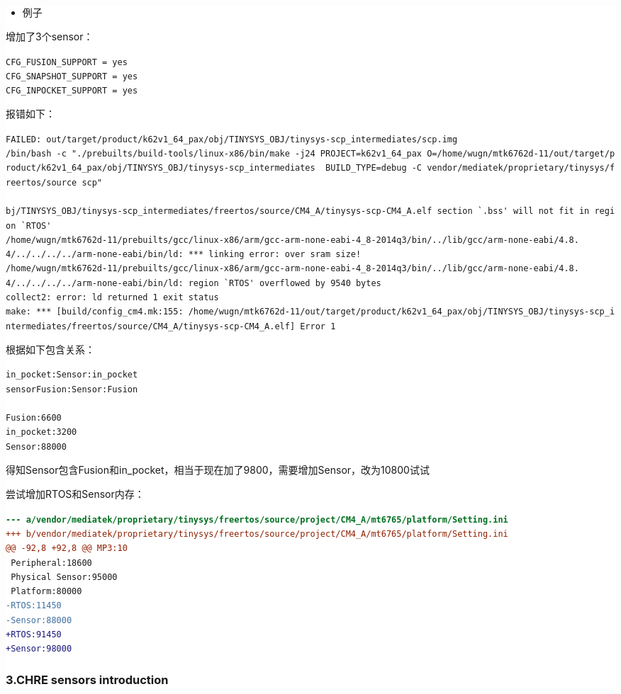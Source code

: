 * 例子

增加了3个sensor：

```log
CFG_FUSION_SUPPORT = yes
CFG_SNAPSHOT_SUPPORT = yes
CFG_INPOCKET_SUPPORT = yes
```

报错如下：
```log
FAILED: out/target/product/k62v1_64_pax/obj/TINYSYS_OBJ/tinysys-scp_intermediates/scp.img
/bin/bash -c "./prebuilts/build-tools/linux-x86/bin/make -j24 PROJECT=k62v1_64_pax O=/home/wugn/mtk6762d-11/out/target/product/k62v1_64_pax/obj/TINYSYS_OBJ/tinysys-scp_intermediates  BUILD_TYPE=debug -C vendor/mediatek/proprietary/tinysys/freertos/source scp"

bj/TINYSYS_OBJ/tinysys-scp_intermediates/freertos/source/CM4_A/tinysys-scp-CM4_A.elf section `.bss' will not fit in region `RTOS'
/home/wugn/mtk6762d-11/prebuilts/gcc/linux-x86/arm/gcc-arm-none-eabi-4_8-2014q3/bin/../lib/gcc/arm-none-eabi/4.8.4/../../../../arm-none-eabi/bin/ld: *** linking error: over sram size!
/home/wugn/mtk6762d-11/prebuilts/gcc/linux-x86/arm/gcc-arm-none-eabi-4_8-2014q3/bin/../lib/gcc/arm-none-eabi/4.8.4/../../../../arm-none-eabi/bin/ld: region `RTOS' overflowed by 9540 bytes
collect2: error: ld returned 1 exit status
make: *** [build/config_cm4.mk:155: /home/wugn/mtk6762d-11/out/target/product/k62v1_64_pax/obj/TINYSYS_OBJ/tinysys-scp_intermediates/freertos/source/CM4_A/tinysys-scp-CM4_A.elf] Error 1
```

根据如下包含关系：
```log
in_pocket:Sensor:in_pocket
sensorFusion:Sensor:Fusion

Fusion:6600
in_pocket:3200
Sensor:88000
```

得知Sensor包含Fusion和in_pocket，相当于现在加了9800，需要增加Sensor，改为10800试试

尝试增加RTOS和Sensor内存：

```diff
--- a/vendor/mediatek/proprietary/tinysys/freertos/source/project/CM4_A/mt6765/platform/Setting.ini
+++ b/vendor/mediatek/proprietary/tinysys/freertos/source/project/CM4_A/mt6765/platform/Setting.ini
@@ -92,8 +92,8 @@ MP3:10
 Peripheral:18600
 Physical Sensor:95000
 Platform:80000
-RTOS:11450
-Sensor:88000
+RTOS:91450
+Sensor:98000
```

### 3.CHRE sensors introduction
